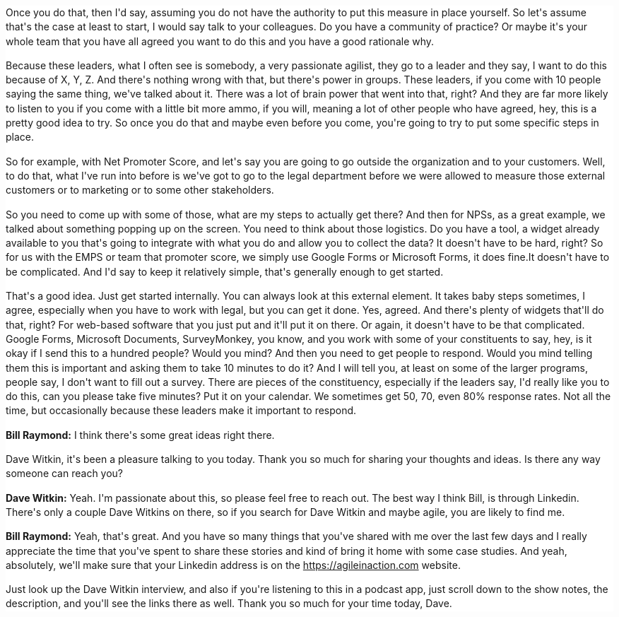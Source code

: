 Once you do that, then I'd say, assuming you do not have the authority to put this measure in place yourself. So let's assume that's the case at least to start, I would say talk to your colleagues. Do you have a community of practice? Or maybe it's your whole team that you have all agreed you want to do this and you have a good rationale why.

Because these leaders, what I often see is somebody, a very passionate agilist, they go to a leader and they say, I want to do this because of X, Y, Z. And there's nothing wrong with that, but there's power in groups. These leaders, if you come with 10 people saying the same thing, we've talked about it. There was a lot of brain power that went into that, right? And they are far more likely to listen to you if you come with a little bit more ammo, if you will, meaning a lot of other people who have agreed, hey, this is a pretty good idea to try. So once you do that and maybe even before you come, you're going to try to put some specific steps in place.

So for example, with Net Promoter Score, and let's say you are going to go outside the organization and to your customers. Well, to do that, what I've run into before is we've got to go to the legal department before we were allowed to measure those external customers or to marketing or to some other stakeholders.

So you need to come up with some of those, what are my steps to actually get there? And then for NPSs, as a great example, we talked about something popping up on the screen. You need to think about those logistics. Do you have a tool, a widget already available to you that's going to integrate with what you do and allow you to collect the data? It doesn't have to be hard, right? So for us with the EMPS or team that promoter score, we simply use Google Forms or Microsoft Forms, it does fine.It doesn't have to be complicated. And I'd say to keep it relatively simple, that's generally enough to get started.

That's a good idea. Just get started internally. You can always look at this external element. It takes baby steps sometimes, I agree, especially when you have to work with legal, but you can get it done. Yes, agreed. And there's plenty of widgets that'll do that, right? For web-based software that you just put and it'll put it on there. Or again, it doesn't have to be that complicated. Google Forms, Microsoft Documents, SurveyMonkey, you know, and you work with some of your constituents to say, hey, is it okay if I send this to a hundred people? Would you mind? And then you need to get people to respond. Would you mind telling them this is important and asking them to take 10 minutes to do it? And I will tell you, at least on some of the larger programs, people say, I don't want to fill out a survey. There are pieces of the constituency, especially if the leaders say, I'd really like you to do this, can you please take five minutes? Put it on your calendar. We sometimes get 50, 70, even 80% response rates. Not all the time, but occasionally because these leaders make it important to respond.

**Bill Raymond:** I think there's some great ideas right there. 

Dave Witkin, it's been a pleasure talking to you today. Thank you so much for sharing your thoughts and ideas. Is there any way someone can reach you?

**Dave Witkin:** Yeah. I'm passionate about this, so please feel free to reach out. The best way I think Bill, is through Linkedin. There's only a couple Dave Witkins on there, so if you search for Dave Witkin and maybe agile, you are likely to find me.

**Bill Raymond:** Yeah, that's great. And you have so many things that you've shared with me over the last few days and I really appreciate the time that you've spent to share these stories and kind of bring it home with some case studies. And yeah, absolutely, we'll make sure that your Linkedin address is on the https://agileinaction.com website.

Just look up the Dave Witkin interview, and also if you're listening to this in a podcast app, just scroll down to the show notes, the description, and you'll see the links there as well. Thank you so much for your time today, Dave.
